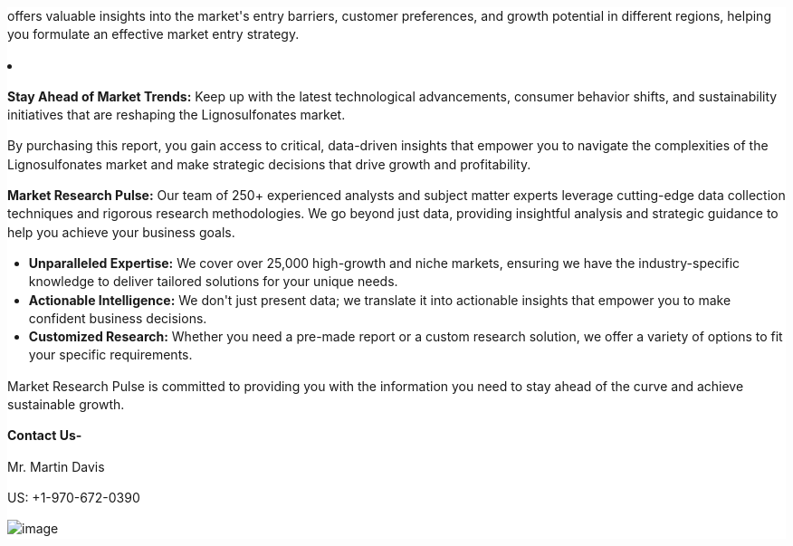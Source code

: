 offers valuable insights into the market's entry barriers, customer preferences, and growth potential in different regions, helping you formulate an effective market entry strategy.</p></li><li><p><strong>Stay Ahead of Market Trends:</strong> Keep up with the latest technological advancements, consumer behavior shifts, and sustainability initiatives that are reshaping the Lignosulfonates market.</p></li></ol><p>By purchasing this report, you gain access to critical, data-driven insights that empower you to navigate the complexities of the Lignosulfonates market and make strategic decisions that drive growth and profitability.</p><p><strong>Market Research Pulse:</strong>&nbsp;Our team of 250+ experienced analysts and subject matter experts leverage cutting-edge data collection techniques and rigorous research methodologies. We go beyond just data, providing insightful analysis and strategic guidance to help you achieve your business goals.</p><ul><li><strong>Unparalleled Expertise:</strong>&nbsp;We cover over 25,000 high-growth and niche markets, ensuring we have the industry-specific knowledge to deliver tailored solutions for your unique needs.</li><li><strong>Actionable Intelligence:</strong>&nbsp;We don't just present data; we translate it into actionable insights that empower you to make confident business decisions.</li><li><strong>Customized Research:</strong>&nbsp;Whether you need a pre-made report or a custom research solution, we offer a variety of options to fit your specific requirements.</li></ul><p>Market Research Pulse is committed to providing you with the information you need to stay ahead of the curve and achieve sustainable growth.</p><p><strong>Contact Us-</strong></p><p>Mr. Martin Davis</p><p>US: +1-970-672-0390</p>
![image](https://github.com/user-attachments/assets/ea5cc6a2-55e8-4f31-b69a-39eb3ad8cf47)
